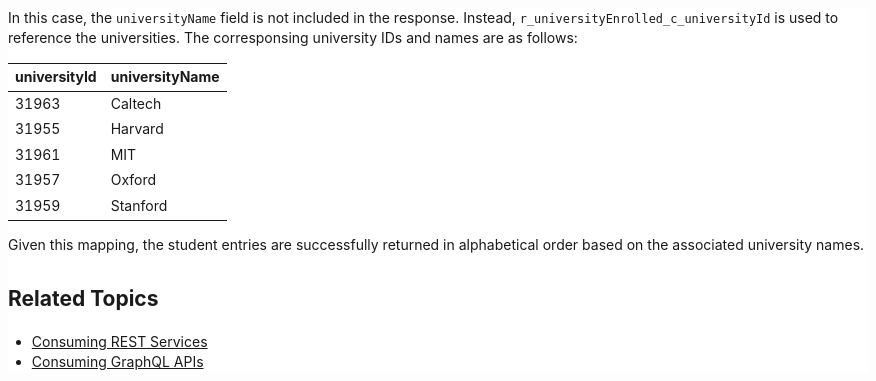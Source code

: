 In this case, the `universityName` field is not included in the response. Instead, `r_universityEnrolled_c_universityId` is used to reference the universities. The corresponsing university IDs and names are as follows:

| universityId | universityName |
| :----------- | :------------- |
| 31963        | Caltech        |
| 31955        | Harvard        |
| 31961        | MIT            |
| 31957        | Oxford         |
| 31959        | Stanford       |

Given this mapping, the student entries are successfully returned in alphabetical order based on the associated university names.

## Related Topics

- [Consuming REST Services](./consuming-rest-services.md)
- [Consuming GraphQL APIs](./consuming-graphql-apis.md)
